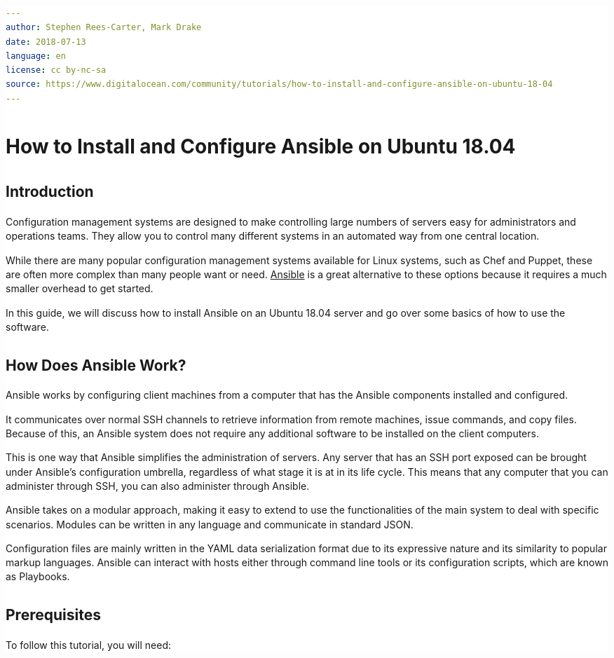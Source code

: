 ```yaml
---
author: Stephen Rees-Carter, Mark Drake
date: 2018-07-13
language: en
license: cc by-nc-sa
source: https://www.digitalocean.com/community/tutorials/how-to-install-and-configure-ansible-on-ubuntu-18-04
---
```


# How to Install and Configure Ansible on Ubuntu 18.04

## Introduction

Configuration management systems are designed to make controlling large numbers of servers easy for administrators and operations teams. They allow you to control many different systems in an automated way from one central location.

While there are many popular configuration management systems available for Linux systems, such as Chef and Puppet, these are often more complex than many people want or need. [Ansible](https://www.ansible.com/) is a great alternative to these options because it requires a much smaller overhead to get started.

In this guide, we will discuss how to install Ansible on an Ubuntu 18.04 server and go over some basics of how to use the software.

## How Does Ansible Work?

Ansible works by configuring client machines from a computer that has the Ansible components installed and configured.

It communicates over normal SSH channels to retrieve information from remote machines, issue commands, and copy files. Because of this, an Ansible system does not require any additional software to be installed on the client computers.

This is one way that Ansible simplifies the administration of servers. Any server that has an SSH port exposed can be brought under Ansible’s configuration umbrella, regardless of what stage it is at in its life cycle. This means that any computer that you can administer through SSH, you can also administer through Ansible.

Ansible takes on a modular approach, making it easy to extend to use the functionalities of the main system to deal with specific scenarios. Modules can be written in any language and communicate in standard JSON.

Configuration files are mainly written in the YAML data serialization format due to its expressive nature and its similarity to popular markup languages. Ansible can interact with hosts either through command line tools or its configuration scripts, which are known as Playbooks.

## Prerequisites

To follow this tutorial, you will need:
